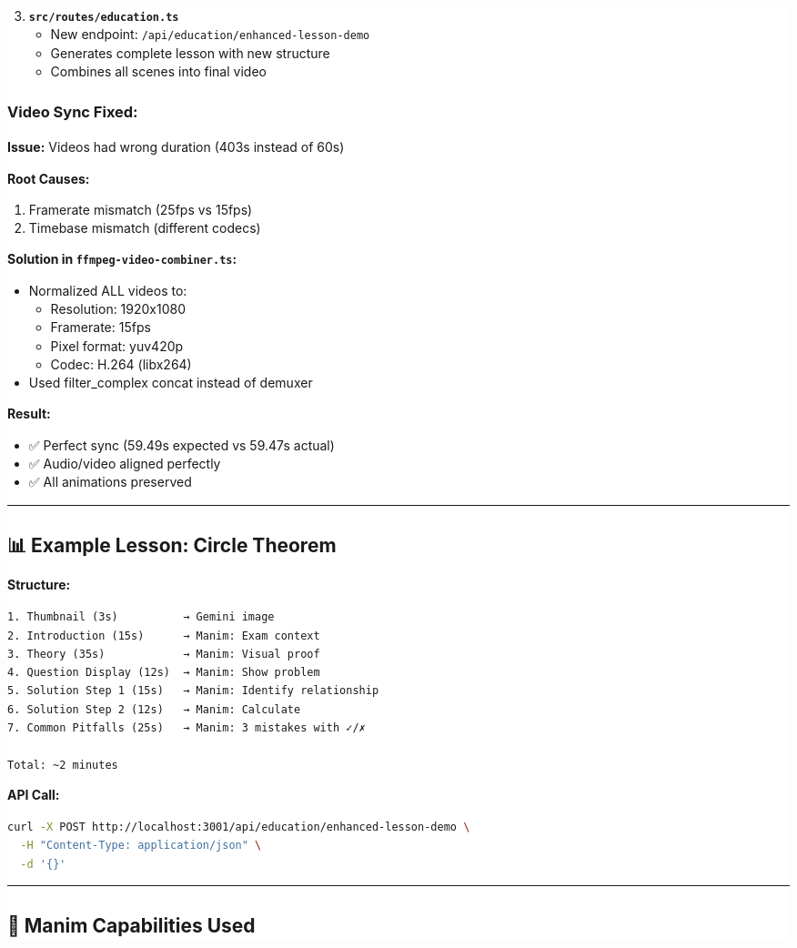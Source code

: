 3. **`src/routes/education.ts`**
   - New endpoint: `/api/education/enhanced-lesson-demo`
   - Generates complete lesson with new structure
   - Combines all scenes into final video

### Video Sync Fixed:

**Issue:** Videos had wrong duration (403s instead of 60s)

**Root Causes:**
1. Framerate mismatch (25fps vs 15fps)
2. Timebase mismatch (different codecs)

**Solution in `ffmpeg-video-combiner.ts`:**
- Normalized ALL videos to:
  - Resolution: 1920x1080
  - Framerate: 15fps
  - Pixel format: yuv420p
  - Codec: H.264 (libx264)
- Used filter_complex concat instead of demuxer

**Result:**
- ✅ Perfect sync (59.49s expected vs 59.47s actual)
- ✅ Audio/video aligned perfectly
- ✅ All animations preserved

---

## 📊 Example Lesson: Circle Theorem

**Structure:**
```
1. Thumbnail (3s)          → Gemini image
2. Introduction (15s)      → Manim: Exam context
3. Theory (35s)            → Manim: Visual proof
4. Question Display (12s)  → Manim: Show problem
5. Solution Step 1 (15s)   → Manim: Identify relationship
6. Solution Step 2 (12s)   → Manim: Calculate
7. Common Pitfalls (25s)   → Manim: 3 mistakes with ✓/✗

Total: ~2 minutes
```

**API Call:**
```bash
curl -X POST http://localhost:3001/api/education/enhanced-lesson-demo \
  -H "Content-Type: application/json" \
  -d '{}'
```

---

## 🎨 Manim Capabilities Used
